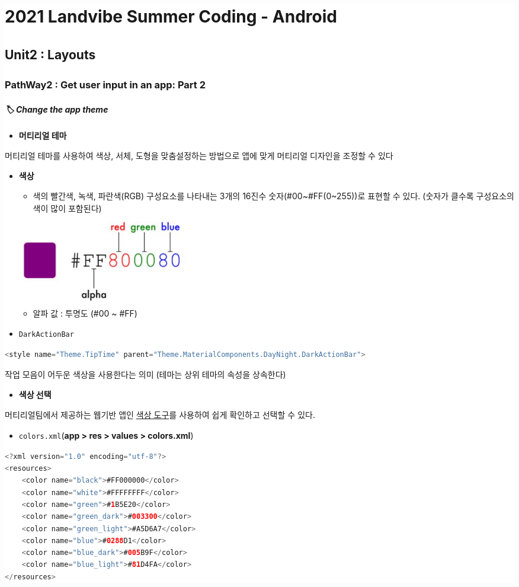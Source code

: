 # 2021 Landvibe Summer Coding - Android

## Unit2 : Layouts

### PathWay2 : Get user input in an app: Part 2



##### :label: Change the app theme

- **머티리얼 테마**

머티리얼 테마를 사용하여 색상, 서체, 도형을 맞춤설정하는 방법으로 앱에 맞게 머티리얼 디자인을 조정할 수 있다

- **색상**

  - 색의 빨간색, 녹색, 파란색(RGB) 구성요소를 나타내는 3개의 16진수 숫자(#00~#FF(0~255))로 표현할 수 있다. (숫자가 클수록 구성요소의 색이 많이 포함된다)

  <img src="img/Unit2-Pathway2-1_hyein.jpg" width="300">

  - 알파 값 : 투명도 (#00 ~ #FF)



- `DarkActionBar`

``````kotlin
<style name="Theme.TipTime" parent="Theme.MaterialComponents.DayNight.DarkActionBar">
``````

작업 모음이 어두운 색상을 사용한다는 의미 (테마는 상위 테마의 속성을 상속한다)



- **색상 선택**

머티리얼팀에서 제공하는 웹기반 앱인 [색상 도구](https://material.io/resources/color/#!/?view.left=0&view.right=0)를 사용하여 쉽게 확인하고 선택할 수 있다.



- `colors.xml`(**app > res > values > colors.xml**)

``````kotlin
<?xml version="1.0" encoding="utf-8"?>
<resources>
    <color name="black">#FF000000</color>
    <color name="white">#FFFFFFFF</color>
    <color name="green">#1B5E20</color>
    <color name="green_dark">#003300</color>
    <color name="green_light">#A5D6A7</color>
    <color name="blue">#0288D1</color>
    <color name="blue_dark">#005B9F</color>
    <color name="blue_light">#81D4FA</color>
</resources>
``````
